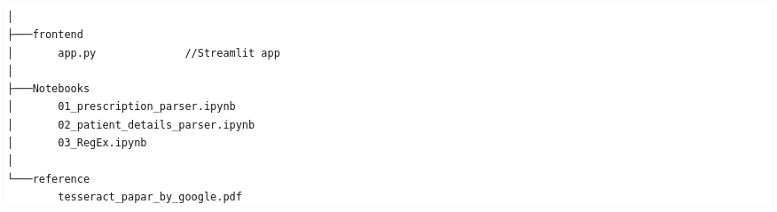 ```
│
├───frontend
│       app.py              //Streamlit app
│
├───Notebooks
│       01_prescription_parser.ipynb
│       02_patient_details_parser.ipynb
│       03_RegEx.ipynb
│    
└───reference
        tesseract_papar_by_google.pdf
```

